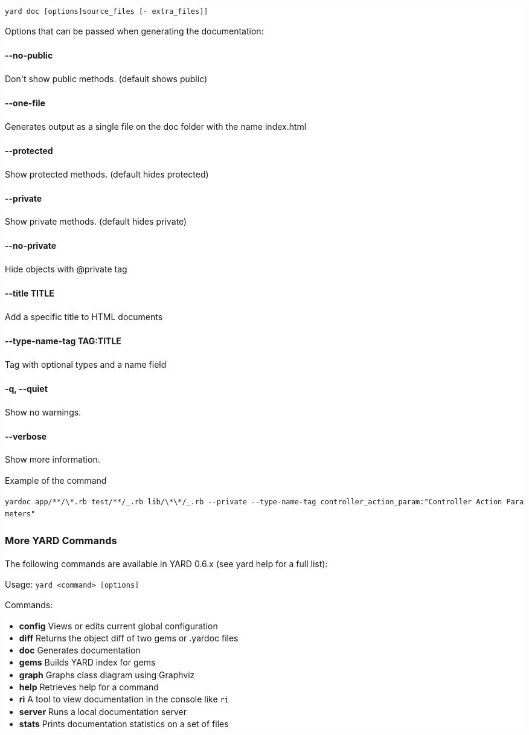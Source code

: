 `yard doc [options]source_files [- extra_files]]`

Options that can be passed when generating the documentation:

#### --no-public

Don't show public methods. (default shows public)

#### --one-file

Generates output as a single file on the doc folder with the name index.html

#### --protected

Show protected methods. (default hides protected)

#### --private

Show private methods. (default hides private)

#### --no-private

Hide objects with @private tag

#### --title TITLE

Add a specific title to HTML documents

#### --type-name-tag TAG:TITLE

Tag with optional types and a name field

#### -q, --quiet

Show no warnings.

#### --verbose

Show more information.

Example of the command

`yardoc app/**/\*.rb test/**/_.rb lib/\*\*/_.rb --private --type-name-tag controller_action_param:"Controller Action Parameters"`

### More YARD Commands

The following commands are available in YARD 0.6.x (see yard help for a full list):

Usage: `yard <command> [options]`

Commands:

* **config**   Views or edits current global configuration
* **diff**     Returns the object diff of two gems or .yardoc files
* **doc**      Generates documentation
* **gems**     Builds YARD index for gems
* **graph**    Graphs class diagram using Graphviz
* **help**     Retrieves help for a command
* **ri**       A tool to view documentation in the console like `ri`
* **server**   Runs a local documentation server
* **stats**    Prints documentation statistics on a set of files
